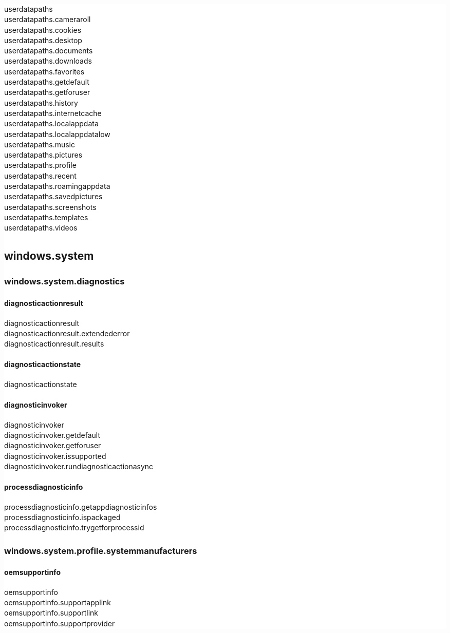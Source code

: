userdatapaths <br> userdatapaths.cameraroll <br> userdatapaths.cookies <br> userdatapaths.desktop <br> userdatapaths.documents <br> userdatapaths.downloads <br> userdatapaths.favorites <br> userdatapaths.getdefault <br> userdatapaths.getforuser <br> userdatapaths.history <br> userdatapaths.internetcache <br> userdatapaths.localappdata <br> userdatapaths.localappdatalow <br> userdatapaths.music <br> userdatapaths.pictures <br> userdatapaths.profile <br> userdatapaths.recent <br> userdatapaths.roamingappdata <br> userdatapaths.savedpictures <br> userdatapaths.screenshots <br> userdatapaths.templates <br> userdatapaths.videos

## <a name="windowssystem"></a>windows.system

### [<a name="windowssystemdiagnostics"></a>windows.system.diagnostics](https://docs.microsoft.com/uwp/api/windows.system.diagnostics)

#### [<a name="diagnosticactionresult"></a>diagnosticactionresult](https://docs.microsoft.com/uwp/api/windows.system.diagnostics.diagnosticactionresult)

diagnosticactionresult <br> diagnosticactionresult.extendederror <br> diagnosticactionresult.results

#### [<a name="diagnosticactionstate"></a>diagnosticactionstate](https://docs.microsoft.com/uwp/api/windows.system.diagnostics.diagnosticactionstate)

diagnosticactionstate

#### [<a name="diagnosticinvoker"></a>diagnosticinvoker](https://docs.microsoft.com/uwp/api/windows.system.diagnostics.diagnosticinvoker)

diagnosticinvoker <br> diagnosticinvoker.getdefault <br> diagnosticinvoker.getforuser <br> diagnosticinvoker.issupported <br> diagnosticinvoker.rundiagnosticactionasync

#### [<a name="processdiagnosticinfo"></a>processdiagnosticinfo](https://docs.microsoft.com/uwp/api/windows.system.diagnostics.processdiagnosticinfo)

processdiagnosticinfo.getappdiagnosticinfos <br> processdiagnosticinfo.ispackaged <br> processdiagnosticinfo.trygetforprocessid

### [<a name="windowssystemprofilesystemmanufacturers"></a>windows.system.profile.systemmanufacturers](https://docs.microsoft.com/uwp/api/windows.system.profile.systemmanufacturers)

#### [<a name="oemsupportinfo"></a>oemsupportinfo](https://docs.microsoft.com/uwp/api/windows.system.profile.systemmanufacturers.oemsupportinfo)

oemsupportinfo <br> oemsupportinfo.supportapplink <br> oemsupportinfo.supportlink <br> oemsupportinfo.supportprovider

